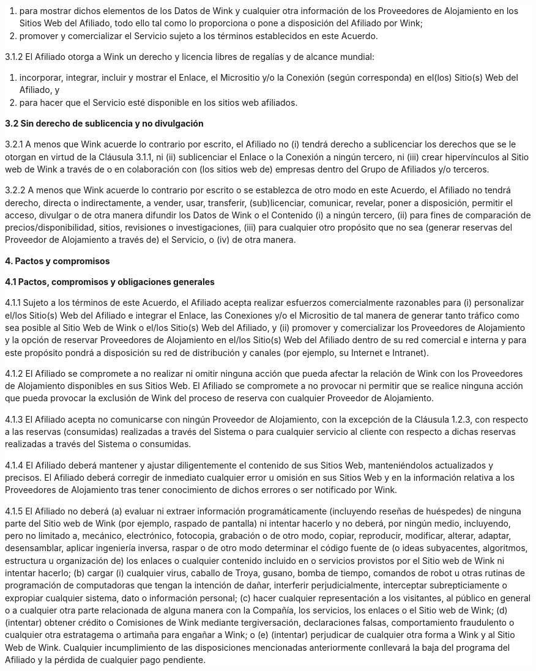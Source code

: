 1. para mostrar dichos elementos de los Datos de Wink y cualquier otra información de los Proveedores de Alojamiento en los Sitios Web del Afiliado, todo ello tal como lo proporciona o pone a disposición del Afiliado por Wink;
2. promover y comercializar el Servicio sujeto a los términos establecidos en este Acuerdo.

3.1.2 El Afiliado otorga a Wink un derecho y licencia libres de regalías y de alcance mundial:

1. incorporar, integrar, incluir y mostrar el Enlace, el Micrositio y/o la Conexión (según corresponda) en el(los) Sitio(s) Web del Afiliado, y
2. para hacer que el Servicio esté disponible en los sitios web afiliados.

**3.2 Sin derecho de sublicencia y no divulgación**

3.2.1 A menos que Wink acuerde lo contrario por escrito, el Afiliado no (i) tendrá derecho a sublicenciar los derechos que se le otorgan en virtud de la Cláusula 3.1.1, ni (ii) sublicenciar el Enlace o la Conexión a ningún tercero, ni (iii) crear hipervínculos al Sitio web de Wink a través de o en colaboración con (los sitios web de) empresas dentro del Grupo de Afiliados y/o terceros.

3.2.2 A menos que Wink acuerde lo contrario por escrito o se establezca de otro modo en este Acuerdo, el Afiliado no tendrá derecho, directa o indirectamente, a vender, usar, transferir, (sub)licenciar, comunicar, revelar, poner a disposición, permitir el acceso, divulgar o de otra manera difundir los Datos de Wink o el Contenido (i) a ningún tercero, (ii) para fines de comparación de precios/disponibilidad, sitios, revisiones o investigaciones, (iii) para cualquier otro propósito que no sea (generar reservas del Proveedor de Alojamiento a través de) el Servicio, o (iv) de otra manera.

**4. Pactos y compromisos**

**4.1 Pactos, compromisos y obligaciones generales**

4.1.1 Sujeto a los términos de este Acuerdo, el Afiliado acepta realizar esfuerzos comercialmente razonables para (i) personalizar el/los Sitio(s) Web del Afiliado e integrar el Enlace, las Conexiones y/o el Micrositio de tal manera de generar tanto tráfico como sea posible al Sitio Web de Wink o el/los Sitio(s) Web del Afiliado, y (ii) promover y comercializar los Proveedores de Alojamiento y la opción de reservar Proveedores de Alojamiento en el/los Sitio(s) Web del Afiliado dentro de su red comercial e interna y para este propósito pondrá a disposición su red de distribución y canales (por ejemplo, su Internet e Intranet).

4.1.2 El Afiliado se compromete a no realizar ni omitir ninguna acción que pueda afectar la relación de Wink con los Proveedores de Alojamiento disponibles en sus Sitios Web. El Afiliado se compromete a no provocar ni permitir que se realice ninguna acción que pueda provocar la exclusión de Wink del proceso de reserva con cualquier Proveedor de Alojamiento.

4.1.3 El Afiliado acepta no comunicarse con ningún Proveedor de Alojamiento, con la excepción de la Cláusula 1.2.3, con respecto a las reservas (consumidas) realizadas a través del Sistema o para cualquier servicio al cliente con respecto a dichas reservas realizadas a través del Sistema o consumidas.

4.1.4 El Afiliado deberá mantener y ajustar diligentemente el contenido de sus Sitios Web, manteniéndolos actualizados y precisos. El Afiliado deberá corregir de inmediato cualquier error u omisión en sus Sitios Web y en la información relativa a los Proveedores de Alojamiento tras tener conocimiento de dichos errores o ser notificado por Wink.

4.1.5 El Afiliado no deberá (a) evaluar ni extraer información programáticamente (incluyendo reseñas de huéspedes) de ninguna parte del Sitio web de Wink (por ejemplo, raspado de pantalla) ni intentar hacerlo y no deberá, por ningún medio, incluyendo, pero no limitado a, mecánico, electrónico, fotocopia, grabación o de otro modo, copiar, reproducir, modificar, alterar, adaptar, desensamblar, aplicar ingeniería inversa, raspar o de otro modo determinar el código fuente de (o ideas subyacentes, algoritmos, estructura u organización de) los enlaces o cualquier contenido incluido en o servicios provistos por el Sitio web de Wink ni intentar hacerlo; (b) cargar (i) cualquier virus, caballo de Troya, gusano, bomba de tiempo, comandos de robot u otras rutinas de programación de computadoras que tengan la intención de dañar, interferir perjudicialmente, interceptar subrepticiamente o expropiar cualquier sistema, dato o información personal; (c) hacer cualquier representación a los visitantes, al público en general o a cualquier otra parte relacionada de alguna manera con la Compañía, los servicios, los enlaces o el Sitio web de Wink; (d) (intentar) obtener crédito o Comisiones de Wink mediante tergiversación, declaraciones falsas, comportamiento fraudulento o cualquier otra estratagema o artimaña para engañar a Wink; o (e) (intentar) perjudicar de cualquier otra forma a Wink y al Sitio Web de Wink. Cualquier incumplimiento de las disposiciones mencionadas anteriormente conllevará la baja del programa del Afiliado y la pérdida de cualquier pago pendiente.
